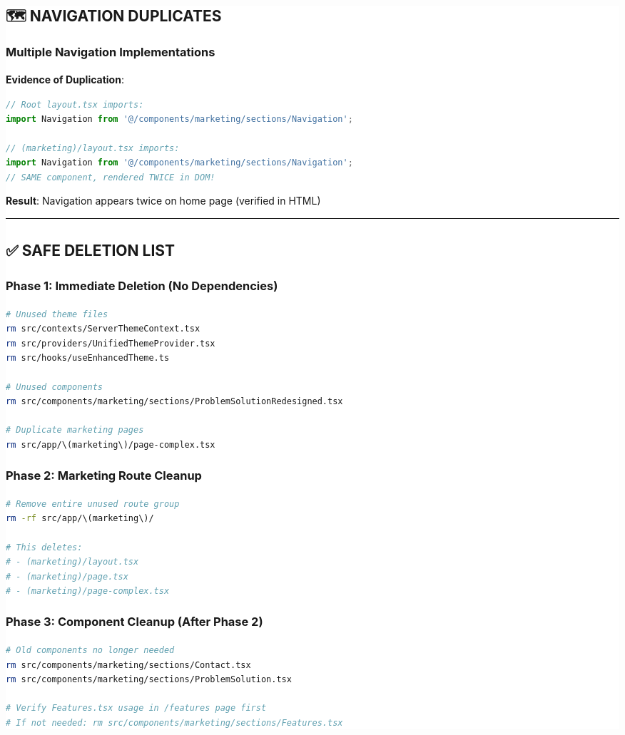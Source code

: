 
## 🗺️ NAVIGATION DUPLICATES

### Multiple Navigation Implementations

**Evidence of Duplication**:
```typescript
// Root layout.tsx imports:
import Navigation from '@/components/marketing/sections/Navigation';

// (marketing)/layout.tsx imports:
import Navigation from '@/components/marketing/sections/Navigation';
// SAME component, rendered TWICE in DOM!
```

**Result**: Navigation appears twice on home page (verified in HTML)

---

## ✅ SAFE DELETION LIST

### Phase 1: Immediate Deletion (No Dependencies)
```bash
# Unused theme files
rm src/contexts/ServerThemeContext.tsx
rm src/providers/UnifiedThemeProvider.tsx
rm src/hooks/useEnhancedTheme.ts

# Unused components
rm src/components/marketing/sections/ProblemSolutionRedesigned.tsx

# Duplicate marketing pages
rm src/app/\(marketing\)/page-complex.tsx
```

### Phase 2: Marketing Route Cleanup
```bash
# Remove entire unused route group
rm -rf src/app/\(marketing\)/

# This deletes:
# - (marketing)/layout.tsx
# - (marketing)/page.tsx
# - (marketing)/page-complex.tsx
```

### Phase 3: Component Cleanup (After Phase 2)
```bash
# Old components no longer needed
rm src/components/marketing/sections/Contact.tsx
rm src/components/marketing/sections/ProblemSolution.tsx

# Verify Features.tsx usage in /features page first
# If not needed: rm src/components/marketing/sections/Features.tsx
```
